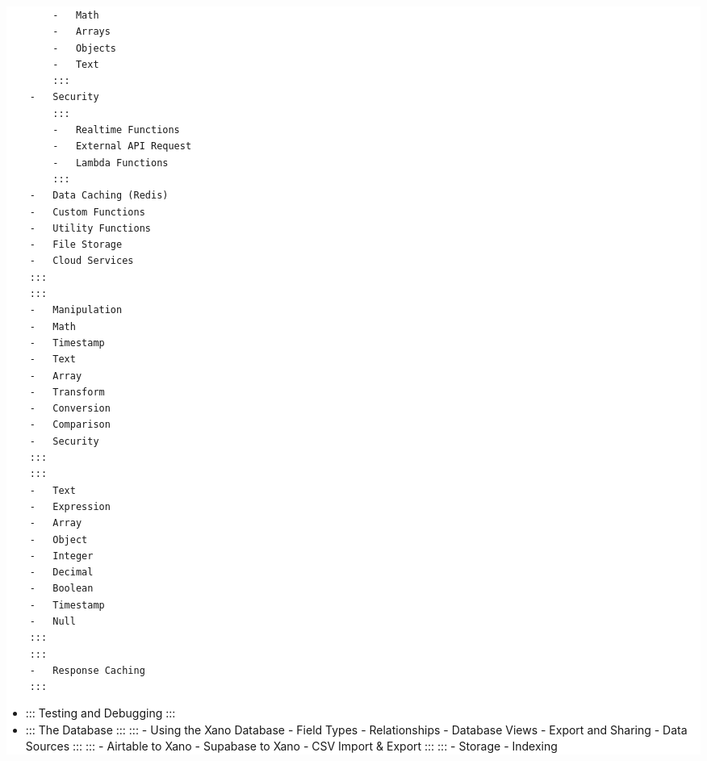             -   Math
            -   Arrays
            -   Objects
            -   Text
            :::
        -   Security
            ::: 
            -   Realtime Functions
            -   External API Request
            -   Lambda Functions
            :::
        -   Data Caching (Redis)
        -   Custom Functions
        -   Utility Functions
        -   File Storage
        -   Cloud Services
        :::
        ::: 
        -   Manipulation
        -   Math
        -   Timestamp
        -   Text
        -   Array
        -   Transform
        -   Conversion
        -   Comparison
        -   Security
        :::
        ::: 
        -   Text
        -   Expression
        -   Array
        -   Object
        -   Integer
        -   Decimal
        -   Boolean
        -   Timestamp
        -   Null
        :::
        ::: 
        -   Response Caching
        :::
-   ::: 
    Testing and Debugging
    :::
-   ::: 
    The Database
    :::
        ::: 
        -   Using the Xano Database
        -   Field Types
        -   Relationships
        -   Database Views
        -   Export and Sharing
        -   Data Sources
        :::
        ::: 
        -   Airtable to Xano
        -   Supabase to Xano
        -   CSV Import & Export
        :::
        ::: 
        -   Storage
        -   Indexing